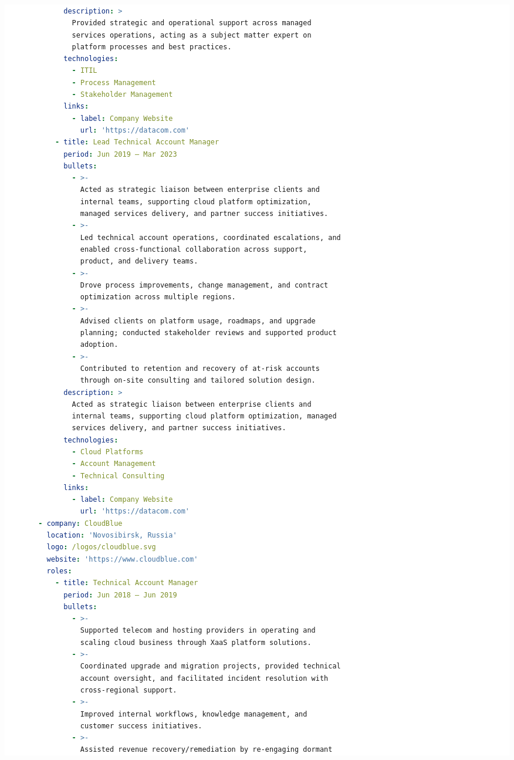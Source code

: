```yaml
              description: >
                Provided strategic and operational support across managed
                services operations, acting as a subject matter expert on
                platform processes and best practices.
              technologies:
                - ITIL
                - Process Management
                - Stakeholder Management
              links:
                - label: Company Website
                  url: 'https://datacom.com'
            - title: Lead Technical Account Manager
              period: Jun 2019 – Mar 2023
              bullets:
                - >-
                  Acted as strategic liaison between enterprise clients and
                  internal teams, supporting cloud platform optimization,
                  managed services delivery, and partner success initiatives.
                - >-
                  Led technical account operations, coordinated escalations, and
                  enabled cross-functional collaboration across support,
                  product, and delivery teams.
                - >-
                  Drove process improvements, change management, and contract
                  optimization across multiple regions.
                - >-
                  Advised clients on platform usage, roadmaps, and upgrade
                  planning; conducted stakeholder reviews and supported product
                  adoption.
                - >-
                  Contributed to retention and recovery of at-risk accounts
                  through on-site consulting and tailored solution design.
              description: >
                Acted as strategic liaison between enterprise clients and
                internal teams, supporting cloud platform optimization, managed
                services delivery, and partner success initiatives.
              technologies:
                - Cloud Platforms
                - Account Management
                - Technical Consulting
              links:
                - label: Company Website
                  url: 'https://datacom.com'
        - company: CloudBlue
          location: 'Novosibirsk, Russia'
          logo: /logos/cloudblue.svg
          website: 'https://www.cloudblue.com'
          roles:
            - title: Technical Account Manager
              period: Jun 2018 – Jun 2019
              bullets:
                - >-
                  Supported telecom and hosting providers in operating and
                  scaling cloud business through XaaS platform solutions.
                - >-
                  Coordinated upgrade and migration projects, provided technical
                  account oversight, and facilitated incident resolution with
                  cross-regional support.
                - >-
                  Improved internal workflows, knowledge management, and
                  customer success initiatives.
                - >-
                  Assisted revenue recovery/remediation by re-engaging dormant
```